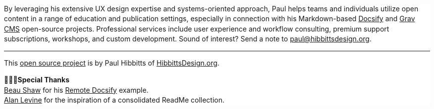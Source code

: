 By leveraging his extensive UX design expertise and systems-oriented approach, Paul helps teams and individuals utilize open content in a range of education and publication settings, especially in connection with his Markdown-based [Docsify](https://docsify.js.org/#/) and [Grav CMS](https://getgrav.org/) open-source projects. Professional services include user experience and workflow consulting, premium support subscriptions, workshops, and custom development.  Sound of interest? Send a note to [paul@hibbittsdesign.org](mailto:paul@hibbittsdesign.org).

---

This [open source project](https://github.com/hibbitts-design/docsify-this) is by Paul Hibbitts of [HibbittsDesign.org](https://hibbittsdesign.org/).  

**🙇🏻‍♂️Special Thanks**  
[Beau Shaw](https://github.com/DaddyWarbucks) for his [Remote Docsify](https://github.com/DaddyWarbucks/remote-docsify) example.  
[Alan Levine](https://github.com/cogdog) for the inspiration of a consolidated ReadMe collection.  

</div>